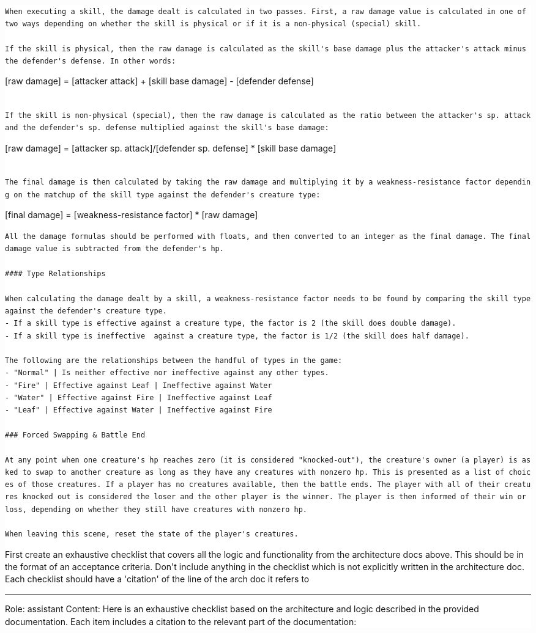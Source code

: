 ```markdown main_game/docs/scenes/main_game_scene.md
When executing a skill, the damage dealt is calculated in two passes. First, a raw damage value is calculated in one of two ways depending on whether the skill is physical or if it is a non-physical (special) skill.

If the skill is physical, then the raw damage is calculated as the skill's base damage plus the attacker's attack minus the defender's defense. In other words:
```
[raw damage] = [attacker attack] + [skill base damage] - [defender defense]
```

If the skill is non-physical (special), then the raw damage is calculated as the ratio between the attacker's sp. attack and the defender's sp. defense multiplied against the skill's base damage:
```
[raw damage] = [attacker sp. attack]/[defender sp. defense] * [skill base damage]
```

The final damage is then calculated by taking the raw damage and multiplying it by a weakness-resistance factor depending on the matchup of the skill type against the defender's creature type:
```
[final damage] = [weakness-resistance factor] * [raw damage]
```
All the damage formulas should be performed with floats, and then converted to an integer as the final damage. The final damage value is subtracted from the defender's hp. 

#### Type Relationships

When calculating the damage dealt by a skill, a weakness-resistance factor needs to be found by comparing the skill type against the defender's creature type. 
- If a skill type is effective against a creature type, the factor is 2 (the skill does double damage). 
- If a skill type is ineffective  against a creature type, the factor is 1/2 (the skill does half damage).

The following are the relationships between the handful of types in the game:
- "Normal" | Is neither effective nor ineffective against any other types.
- "Fire" | Effective against Leaf | Ineffective against Water
- "Water" | Effective against Fire | Ineffective against Leaf
- "Leaf" | Effective against Water | Ineffective against Fire

### Forced Swapping & Battle End

At any point when one creature's hp reaches zero (it is considered "knocked-out"), the creature's owner (a player) is asked to swap to another creature as long as they have any creatures with nonzero hp. This is presented as a list of choices of those creatures. If a player has no creatures available, then the battle ends. The player with all of their creatures knocked out is considered the loser and the other player is the winner. The player is then informed of their win or loss, depending on whether they still have creatures with nonzero hp.

When leaving this scene, reset the state of the player's creatures.
```

First create an exhaustive checklist that covers all the logic and functionality from the architecture docs above. This should be in the format of an acceptance criteria. Don't include anything in the checklist which is not explicitly written in the architecture doc. Each checklist should have a 'citation' of the line of the arch doc it refers to
__________________
Role: assistant
Content: Here is an exhaustive checklist based on the architecture and logic described in the provided documentation. Each item includes a citation to the relevant part of the documentation:
